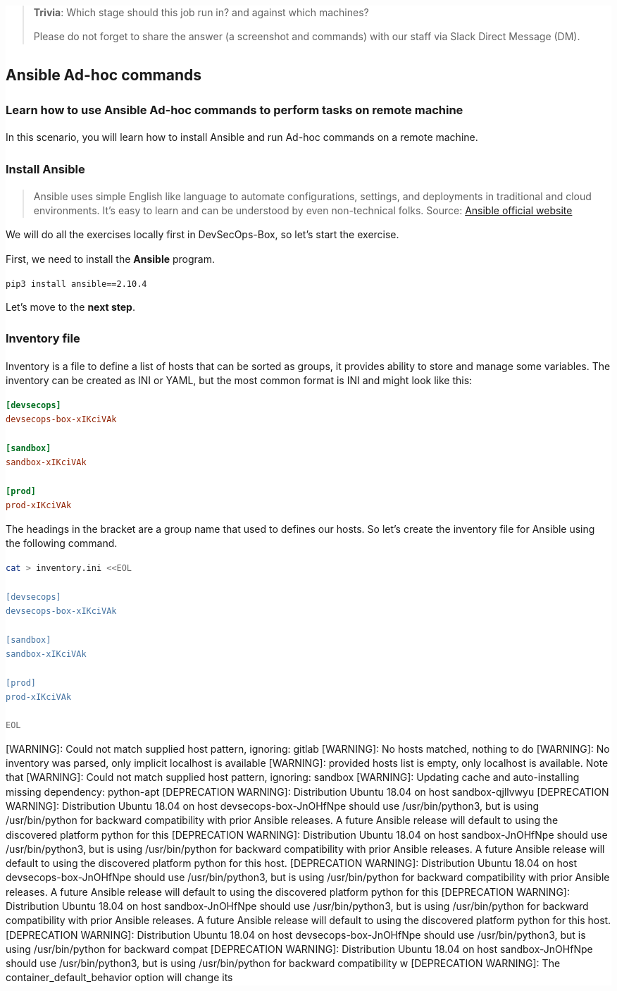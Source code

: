 > **Trivia**: Which stage should this job run in? and against which machines?
>
>Please do not forget to share the answer (a screenshot and commands) with our staff via Slack Direct Message (DM).

## Ansible Ad-hoc commands

### Learn how to use Ansible Ad-hoc commands to perform tasks on remote machine

In this scenario, you will learn how to install Ansible and run Ad-hoc commands on a remote machine.

### Install Ansible

> Ansible uses simple English like language to automate configurations, settings, and deployments in traditional and cloud environments. It’s easy to learn and can be understood by even non-technical folks.
> Source: [Ansible official website](https://www.ansible.com/)

We will do all the exercises locally first in DevSecOps-Box, so let’s start the exercise.

First, we need to install the **Ansible** program.

```bash
pip3 install ansible==2.10.4
```

Let’s move to the **next step**.

### Inventory file

Inventory is a file to define a list of hosts that can be sorted as groups, it provides ability to store and manage some variables. The inventory can be created as INI or YAML, but the most common format is INI and might look like this:

```ini
[devsecops]
devsecops-box-xIKciVAk

[sandbox]
sandbox-xIKciVAk

[prod]
prod-xIKciVAk
```

The headings in the bracket are a group name that used to defines our hosts. So let’s create the inventory file for Ansible using the following command.

```bash
cat > inventory.ini <<EOL

[devsecops]
devsecops-box-xIKciVAk

[sandbox]
sandbox-xIKciVAk

[prod]
prod-xIKciVAk

EOL
```


[WARNING]: Could not match supplied host pattern, ignoring: gitlab
[WARNING]: No hosts matched, nothing to do
[WARNING]: No inventory was parsed, only implicit localhost is available
[WARNING]: provided hosts list is empty, only localhost is available. Note that
[WARNING]: Could not match supplied host pattern, ignoring: sandbox
[WARNING]: Updating cache and auto-installing missing dependency: python-apt
[DEPRECATION WARNING]: Distribution Ubuntu 18.04 on host sandbox-qjllvwyu
[DEPRECATION WARNING]: Distribution Ubuntu 18.04 on host devsecops-box-JnOHfNpe should use /usr/bin/python3, but is using /usr/bin/python for backward compatibility with prior Ansible releases. A future Ansible release will default to using the discovered platform python for this
[DEPRECATION WARNING]: Distribution Ubuntu 18.04 on host sandbox-JnOHfNpe should use /usr/bin/python3, but is using /usr/bin/python for backward compatibility with prior Ansible releases. A future Ansible release will default to using the discovered platform python for this host.
[DEPRECATION WARNING]: Distribution Ubuntu 18.04 on host devsecops-box-JnOHfNpe should use /usr/bin/python3, but is using /usr/bin/python for backward compatibility with prior Ansible releases. A future Ansible release will default to using the discovered platform python for this
[DEPRECATION WARNING]: Distribution Ubuntu 18.04 on host sandbox-JnOHfNpe should use /usr/bin/python3, but is using /usr/bin/python for backward compatibility with prior Ansible releases. A future Ansible release will default to using the discovered platform python for this host.
[DEPRECATION WARNING]: Distribution Ubuntu 18.04 on host devsecops-box-JnOHfNpe should use /usr/bin/python3, but is using /usr/bin/python for backward compat
[DEPRECATION WARNING]: Distribution Ubuntu 18.04 on host sandbox-JnOHfNpe should use /usr/bin/python3, but is using /usr/bin/python for backward compatibility w
[DEPRECATION WARNING]: The container_default_behavior option will change its